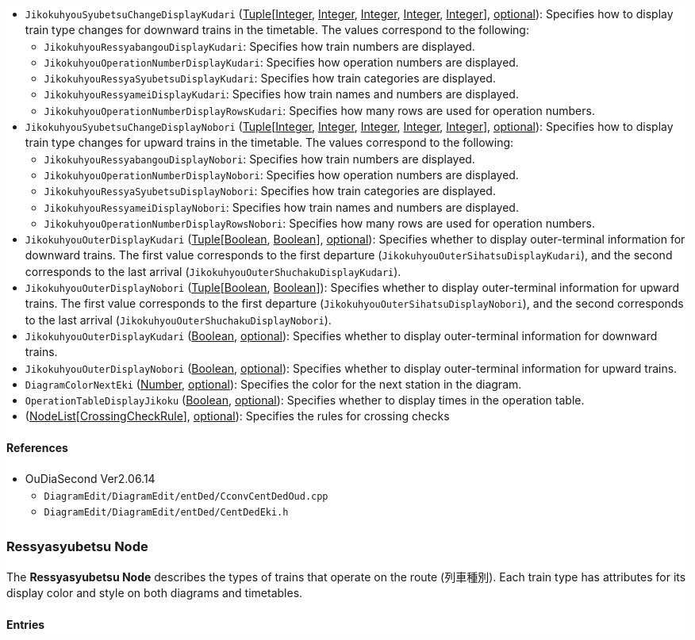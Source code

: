 - `JikokuhyouSyubetsuChangeDisplayKudari` ([Tuple](#data-types)\[[Integer](#data-types), [Integer](#data-types)\, [Integer](#data-types)\, [Integer](#data-types)\, [Integer](#data-types)\], [optional](#field-tags)): Specifies how to display train type changes for downward trains in the timetable. The values correspond to the following:
  - `JikokuhyouRessyabangouDisplayKudari`: Specifies how train numbers are displayed.
  - `JikokuhyouOperationNumberDisplayKudari`: Specifies how operation numbers are displayed.
  - `JikokuhyouRessyaSyubetsuDisplayKudari`: Specifies how train categories are displayed.
  - `JikokuhyouRessyameiDisplayKudari`: Specifies how train names and numbers are displayed.
  - `JikokuhyouOperationNumberDisplayRowsKudari`: Specifies how many rows are used for operation numbers.
- `JikokuhyouSyubetsuChangeDisplayNobori` ([Tuple](#data-types)\[[Integer](#data-types), [Integer](#data-types)\, [Integer](#data-types)\, [Integer](#data-types)\, [Integer](#data-types)\], [optional](#field-tags)): Specifies how to display train type changes for upward trains in the timetable. The values correspond to the following:
  - `JikokuhyouRessyabangouDisplayNobori`: Specifies how train numbers are displayed.
  - `JikokuhyouOperationNumberDisplayNobori`: Specifies how operation numbers are displayed.
  - `JikokuhyouRessyaSyubetsuDisplayNobori`: Specifies how train categories are displayed.
  - `JikokuhyouRessyameiDisplayNobori`: Specifies how train names and numbers are displayed.
  - `JikokuhyouOperationNumberDisplayRowsNobori`: Specifies how many rows are used for operation numbers.
- `JikokuhyouOuterDisplayKudari` ([Tuple](#data-types)\[[Boolean](#data-types), [Boolean](#data-types)\], [optional](#field-tags)): Specifies whether to display outer-terminal information for downward trains. The first value corresponds to the first departure (`JikokuhyouOuterSihatsuDisplayKudari`), and the second corresponds to the last arrival (`JikokuhyouOuterShuchakuDisplayKudari`).
- `JikokuhyouOuterDisplayNobori` ([Tuple](#data-types)\[[Boolean](#data-types), [Boolean](#data-types)\]): Specifies whether to display outer-terminal information for upward trains. The first value corresponds to the first departure (`JikokuhyouOuterSihatsuDisplayNobori`), and the second corresponds to the last arrival (`JikokuhyouOuterShuchakuDisplayNobori`).
- `JikokuhyouOuterDisplayKudari` ([Boolean](#data-types), [optional](#field-tags)): Specifies whether to display outer-terminal information for downward trains.
- `JikokuhyouOuterDisplayNobori` ([Boolean](#data-types), [optional](#field-tags)): Specifies whether to display outer-terminal information for upward trains.
- `DiagramColorNextEki` ([Number](#data-types), [optional](#field-tags)): Specifies the color for the next station in the diagram.
- `OperationTableDisplayJikoku` ([Boolean](#data-types), [optional](#field-tags)): Specifies whether to display times in the operation table.
- ([NodeList](#data-types)\[[CrossingCheckRule](#crossing-check-rule-node)\], [optional](#field-tags)): Specifies the rules for crossing checks

#### References

- OuDiaSecond Ver2.06.14
  - `DiagramEdit/DiagramEdit/entDed/CconvCentDedOud.cpp`
  - `DiagramEdit/DiagramEdit/entDed/CentDedEki.h`

### Ressyasyubetsu Node

The **Ressyasyubetsu Node** describes the types of trains that operate on the route (列車種別). Each train type has attributes for its display color and style on both diagrams and timetables.

#### Entries
